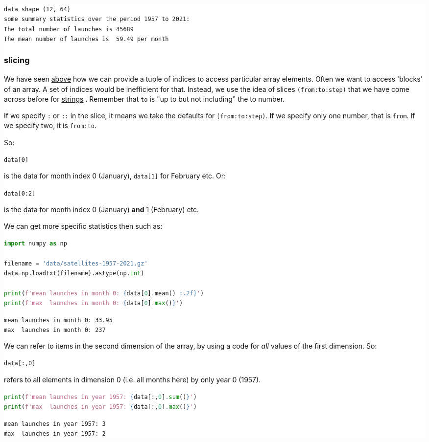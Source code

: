     data shape (12, 64)
    some summary statistics over the period 1957 to 2021:
    The total number of launches is 45689
    The mean number of launches is  59.49 per month


### slicing

We have seen [above](026_Numpy.md#Indexing-arrays) how we can provide a tuple of indices to access particular array elements. Often we want to access 'blocks' of an array. A set of indices would be inefficient for that. Instead, we use the idea of slices `(from:to:step)` that we have come across before for [strings](013_Python_string_methods.md#slice) . Remember that `to` is "up to but not including" the to number.

If we specify `:` or `::` in the slice, it means we take the defaults for `(from:to:step)`. If we specify only one number, that is `from`. If we specify two, it is `from:to`.

So:

    data[0]
    
is the data for month index 0 (January), `data[1]` for February etc. Or:

    data[0:2]
   
is the data for month index 0 (January) **and** 1 (February)  etc. 

We can get more specific statistics then such as:


```python
import numpy as np

filename = 'data/satellites-1957-2021.gz'
data=np.loadtxt(filename).astype(np.int)

print(f'mean launches in month 0: {data[0].mean() :.2f}')
print(f'max  launches in month 0: {data[0].max()}')
```

    mean launches in month 0: 33.95
    max  launches in month 0: 237


We can refer to items in the second dimension of the array, by using a code for *all* values of the first dimension. So:

    data[:,0]
    
refers to all elements in dimension 0 (i.e. all months here) by only year 0 (1957).


```python
print(f'mean launches in year 1957: {data[:,0].sum()}')
print(f'max  launches in year 1957: {data[:,0].max()}')
```

    mean launches in year 1957: 3
    max  launches in year 1957: 2

